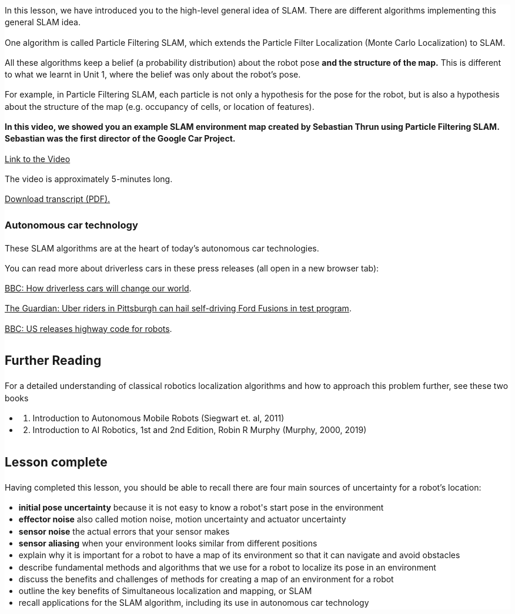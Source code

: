 In this lesson, we have introduced you to the high-level general idea of SLAM. There are different algorithms implementing this general SLAM idea.

One algorithm is called Particle Filtering SLAM, which extends the Particle Filter Localization (Monte Carlo Localization) to SLAM.

All these algorithms keep a belief (a probability distribution) about the robot pose **and the structure of the map.** This is different to what we learnt in Unit 1, where the belief was only about the robot’s pose.

For example, in Particle Filtering SLAM, each particle is not only a hypothesis for the pose for the robot, but is also a hypothesis about the structure of the map (e.g. occupancy of cells, or location of features).

**In this video, we showed you an example SLAM environment map created by Sebastian Thrun using Particle Filtering SLAM. Sebastian was the first director of the Google Car Project.**


[Link to the Video](https://mymedia.leeds.ac.uk/Mediasite/Play/5c2c516ce04141d6ad232654ad3477aa1d)

The video is approximately 5-minutes long.

<a href="https://minerva.leeds.ac.uk/bbcswebdav/xid-25402278_4" target="_blank">Download transcript (PDF).</a>

### Autonomous car technology

These SLAM algorithms are at the heart of today’s autonomous car technologies.

You can read more about driverless cars in these press releases (all open in a new browser tab):

<a href=" https://www.bbc.com/future/article/20211126-how-driverless-cars-will-change-our-world" target="_blank">BBC: How driverless cars will change our world</a>.

<a href="https://www.theguardian.com/technology/2016/sep/14/uber-self-driving-cars-pittsburgh-ford-fusion#:~:text=Uber%20riders%20in%20Pittsburgh%20can%20now%20get%20a%20glimpse%20of,participate%20in%20a%20test%20program." target="_blank">The Guardian: Uber riders in Pittsburgh can hail self-driving Ford Fusions in test program</a>.

<a href=" https://www.bbc.co.uk/news/technology-37418119" target="_blank">BBC: US releases highway code for robots</a>.


## Further Reading

For a detailed understanding of classical robotics localization algorithms and how to approach this problem further, see these two books

- 1. Introduction to Autonomous Mobile Robots (Siegwart et. al, 2011)
- 2. Introduction to AI Robotics, 1st and 2nd Edition, Robin R Murphy (Murphy, 2000, 2019)


## Lesson complete

Having completed this lesson, you should be able to recall there are four main sources of uncertainty for a robot’s location:

- **initial pose uncertainty** because it is not easy to know a robot's start pose in the environment
- **effector noise** also called motion noise, motion uncertainty and actuator uncertainty
- **sensor noise** the actual errors that your sensor makes
- **sensor aliasing** when your environment looks similar from different positions
- explain why it is important for a robot to have a map of its environment so that it can navigate and avoid obstacles
- describe fundamental methods and algorithms that we use for a robot to localize its pose in an environment
- discuss the benefits and challenges of methods for creating a map of an environment for a robot
- outline the key benefits of Simultaneous localization and mapping, or SLAM
- recall applications for the SLAM algorithm, including its use in autonomous car technology

